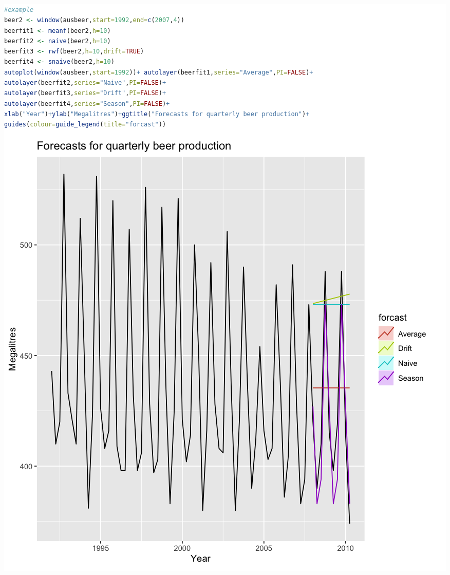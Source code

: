 ```R
#example
beer2 <- window(ausbeer,start=1992,end=c(2007,4))
beerfit1 <- meanf(beer2,h=10)
beerfit2 <- naive(beer2,h=10)
beerfit3 <- rwf(beer2,h=10,drift=TRUE)
beerfit4 <- snaive(beer2,h=10)
autoplot(window(ausbeer,start=1992))+ autolayer(beerfit1,series="Average",PI=FALSE)+
autolayer(beerfit2,series="Naive",PI=FALSE)+
autolayer(beerfit3,series="Drift",PI=FALSE)+
autolayer(beerfit4,series="Season",PI=FALSE)+
xlab("Year")+ylab("Megalitres")+ggtitle("Forecasts for quarterly beer production")+
guides(colour=guide_legend(title="forcast"))
```


![png](output_83_0.png)
